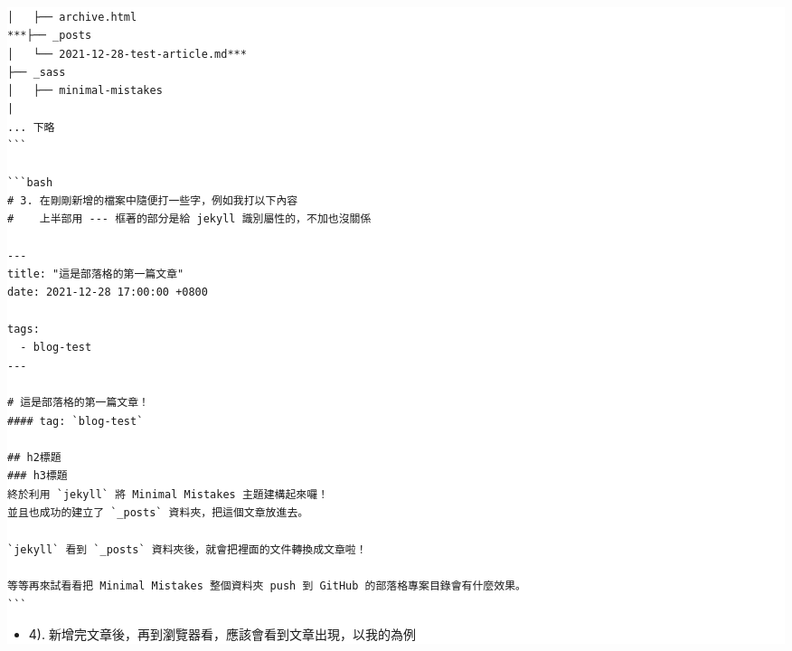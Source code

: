     │   ├── archive.html
    ***├── _posts
    │   └── 2021-12-28-test-article.md***
    ├── _sass
    │   ├── minimal-mistakes
    |
    ... 下略
    ```
    
    ```bash
    # 3. 在剛剛新增的檔案中隨便打一些字，例如我打以下內容
    #    上半部用 --- 框著的部分是給 jekyll 識別屬性的，不加也沒關係
    
    ---
    title: "這是部落格的第一篇文章"
    date: 2021-12-28 17:00:00 +0800
    
    tags:
      - blog-test
    ---
    
    # 這是部落格的第一篇文章！
    #### tag: `blog-test`
    
    ## h2標題
    ### h3標題
    終於利用 `jekyll` 將 Minimal Mistakes 主題建構起來囉！
    並且也成功的建立了 `_posts` 資料夾，把這個文章放進去。
    
    `jekyll` 看到 `_posts` 資料夾後，就會把裡面的文件轉換成文章啦！
    
    等等再來試看看把 Minimal Mistakes 整個資料夾 push 到 GitHub 的部落格專案目錄會有什麼效果。
    ```
    
- 4). 新增完文章後，再到瀏覽器看，應該會看到文章出現，以我的為例
    